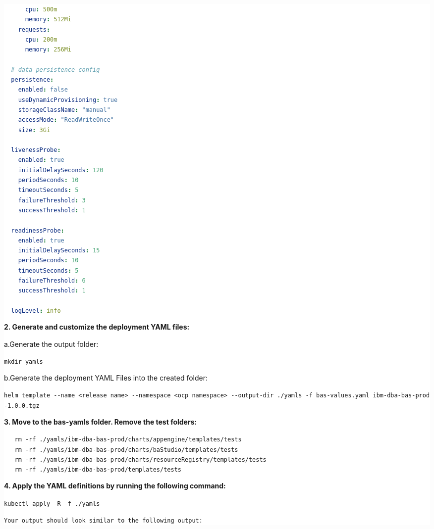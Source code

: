 ```yaml
      cpu: 500m
      memory: 512Mi
    requests:
      cpu: 200m
      memory: 256Mi

  # data persistence config
  persistence:
    enabled: false
    useDynamicProvisioning: true
    storageClassName: "manual"
    accessMode: "ReadWriteOnce"
    size: 3Gi

  livenessProbe:
    enabled: true
    initialDelaySeconds: 120
    periodSeconds: 10
    timeoutSeconds: 5
    failureThreshold: 3
    successThreshold: 1

  readinessProbe:
    enabled: true
    initialDelaySeconds: 15
    periodSeconds: 10
    timeoutSeconds: 5
    failureThreshold: 6
    successThreshold: 1

  logLevel: info
```
**2. Generate and customize the deployment YAML files:**

a.Generate the output folder:
```console
mkdir yamls
```
b.Generate the deployment YAML Files into the created folder:

```console
helm template --name <release name> --namespace <ocp namespace> --output-dir ./yamls -f bas-values.yaml ibm-dba-bas-prod-1.0.0.tgz
```
**3. Move to the bas-yamls folder. Remove the test folders:**
```console
   rm -rf ./yamls/ibm-dba-bas-prod/charts/appengine/templates/tests
   rm -rf ./yamls/ibm-dba-bas-prod/charts/baStudio/templates/tests
   rm -rf ./yamls/ibm-dba-bas-prod/charts/resourceRegistry/templates/tests
   rm -rf ./yamls/ibm-dba-bas-prod/templates/tests
```

**4. Apply the YAML definitions by running the following command:**
```console
kubectl apply -R -f ./yamls
```
    Your output should look similar to the following output:
